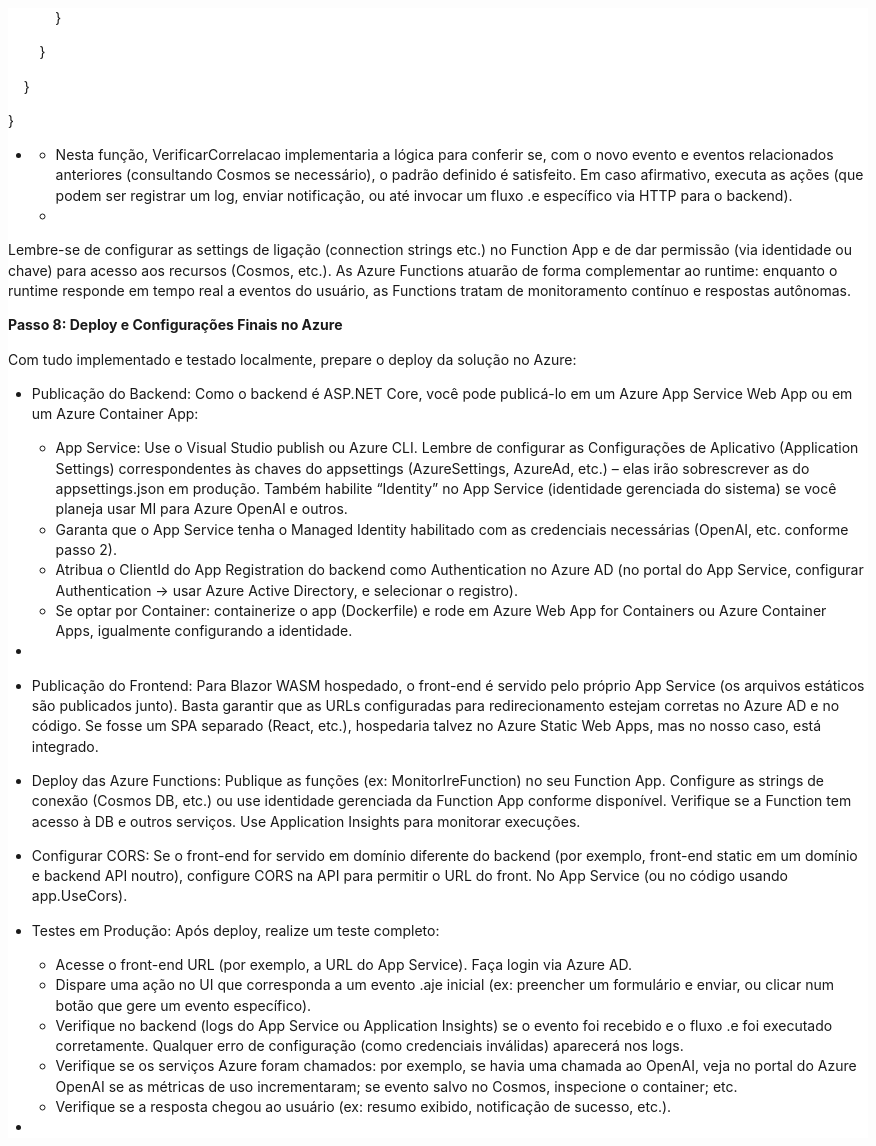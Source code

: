             }

        }

    }

}

- 
    - Nesta função, VerificarCorrelacao implementaria a lógica para conferir se, com o novo evento e eventos relacionados anteriores (consultando Cosmos se necessário), o padrão definido é satisfeito. Em caso afirmativo, executa as ações (que podem ser registrar um log, enviar notificação, ou até invocar um fluxo .e específico via HTTP para o backend).
    - 


Lembre-se de configurar as settings de ligação (connection strings etc.) no Function App e de dar permissão (via identidade ou chave) para acesso aos recursos (Cosmos, etc.). As Azure Functions atuarão de forma complementar ao runtime: enquanto o runtime responde em tempo real a eventos do usuário, as Functions tratam de monitoramento contínuo e respostas autônomas.


**Passo 8: Deploy e Configurações Finais no Azure**


Com tudo implementado e testado localmente, prepare o deploy da solução no Azure:

- Publicação do Backend: Como o backend é ASP.NET Core, você pode publicá-lo em um Azure App Service Web App ou em um Azure Container App:

    - App Service: Use o Visual Studio publish ou Azure CLI. Lembre de configurar as Configurações de Aplicativo (Application Settings) correspondentes às chaves do appsettings (AzureSettings, AzureAd, etc.) – elas irão sobrescrever as do appsettings.json em produção. Também habilite “Identity” no App Service (identidade gerenciada do sistema) se você planeja usar MI para Azure OpenAI e outros.
    - Garanta que o App Service tenha o Managed Identity habilitado com as credenciais necessárias (OpenAI, etc. conforme passo 2).
    - Atribua o ClientId do App Registration do backend como Authentication no Azure AD (no portal do App Service, configurar Authentication -> usar Azure Active Directory, e selecionar o registro).
    - Se optar por Container: containerize o app (Dockerfile) e rode em Azure Web App for Containers ou Azure Container Apps, igualmente configurando a identidade.
- 
- Publicação do Frontend: Para Blazor WASM hospedado, o front-end é servido pelo próprio App Service (os arquivos estáticos são publicados junto). Basta garantir que as URLs configuradas para redirecionamento estejam corretas no Azure AD e no código. Se fosse um SPA separado (React, etc.), hospedaria talvez no Azure Static Web Apps, mas no nosso caso, está integrado.
- Deploy das Azure Functions: Publique as funções (ex: MonitorIreFunction) no seu Function App. Configure as strings de conexão (Cosmos DB, etc.) ou use identidade gerenciada da Function App conforme disponível. Verifique se a Function tem acesso à DB e outros serviços. Use Application Insights para monitorar execuções.
- Configurar CORS: Se o front-end for servido em domínio diferente do backend (por exemplo, front-end static em um domínio e backend API noutro), configure CORS na API para permitir o URL do front. No App Service (ou no código usando app.UseCors).
- Testes em Produção: Após deploy, realize um teste completo:

    - Acesse o front-end URL (por exemplo, a URL do App Service). Faça login via Azure AD.
    - Dispare uma ação no UI que corresponda a um evento .aje inicial (ex: preencher um formulário e enviar, ou clicar num botão que gere um evento específico).
    - Verifique no backend (logs do App Service ou Application Insights) se o evento foi recebido e o fluxo .e foi executado corretamente. Qualquer erro de configuração (como credenciais inválidas) aparecerá nos logs.
    - Verifique se os serviços Azure foram chamados: por exemplo, se havia uma chamada ao OpenAI, veja no portal do Azure OpenAI se as métricas de uso incrementaram; se evento salvo no Cosmos, inspecione o container; etc.
    - Verifique se a resposta chegou ao usuário (ex: resumo exibido, notificação de sucesso, etc.).
- 
